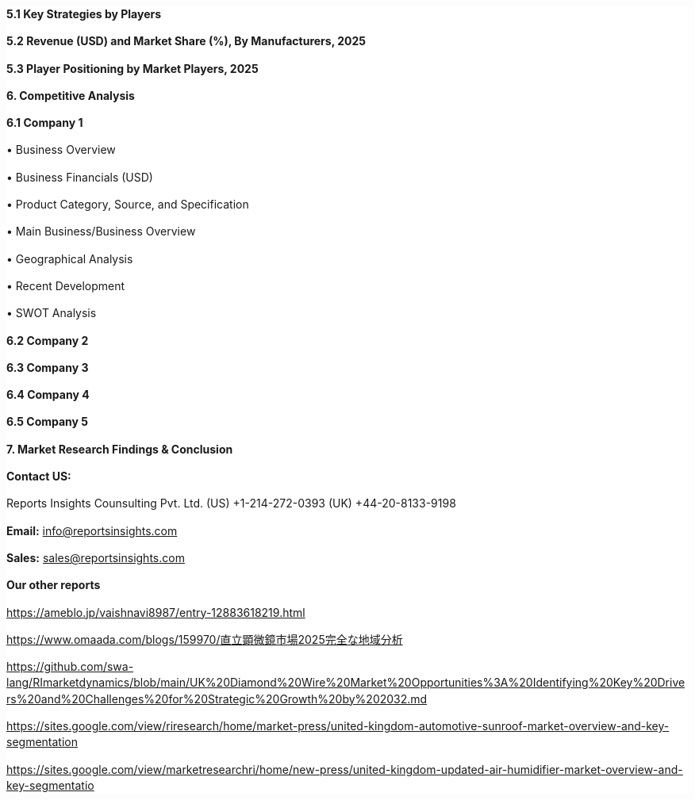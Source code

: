 <strong>5.1 Key Strategies by Players</strong>

<strong>5.2 Revenue (USD) and Market Share (%), By Manufacturers, 2025</strong>

<strong>5.3 Player Positioning by Market Players, 2025</strong>

<strong>6. Competitive Analysis</strong>

<strong>6.1 Company 1</strong>

• Business Overview

• Business Financials (USD)

• Product Category, Source, and Specification

• Main Business/Business Overview

• Geographical Analysis

• Recent Development

• SWOT Analysis

<strong>6.2 Company 2</strong>

<strong>6.3 Company 3</strong>

<strong>6.4 Company 4</strong>

<strong>6.5 Company 5</strong>

<strong>7. Market Research Findings &amp; Conclusion</strong>

<strong>Contact US:</strong>

Reports Insights Counsulting Pvt. Ltd.
(US) +1-214-272-0393
(UK) +44-20-8133-9198
<p class=""""><b>Email:</b> <a href=mailto:info@reportsinsights.com>info@reportsinsights.com</a></p>
<p class=""""><b>Sales:</b> <a href=mailto:sales@reportsinsights.com>sales@reportsinsights.com</a></p>

<strong>Our other reports</strong>

<a href=https://ameblo.jp/vaishnavi8987/entry-12883618219.html>https://ameblo.jp/vaishnavi8987/entry-12883618219.html</a>

<a href=https://www.omaada.com/blogs/159970/直立顕微鏡市場2025完全な地域分析>https://www.omaada.com/blogs/159970/直立顕微鏡市場2025完全な地域分析</a>

<a href=https://github.com/swa-lang/RImarketdynamics/blob/main/UK%20Diamond%20Wire%20Market%20Opportunities%3A%20Identifying%20Key%20Drivers%20and%20Challenges%20for%20Strategic%20Growth%20by%202032.md>https://github.com/swa-lang/RImarketdynamics/blob/main/UK%20Diamond%20Wire%20Market%20Opportunities%3A%20Identifying%20Key%20Drivers%20and%20Challenges%20for%20Strategic%20Growth%20by%202032.md</a>

<a href=https://sites.google.com/view/riresearch/home/market-press/united-kingdom-automotive-sunroof-market-overview-and-key-segmentation>https://sites.google.com/view/riresearch/home/market-press/united-kingdom-automotive-sunroof-market-overview-and-key-segmentation</a>

<a href=https://sites.google.com/view/marketresearchri/home/new-press/united-kingdom-updated-air-humidifier-market-overview-and-key-segmentatio>https://sites.google.com/view/marketresearchri/home/new-press/united-kingdom-updated-air-humidifier-market-overview-and-key-segmentatio</a>
